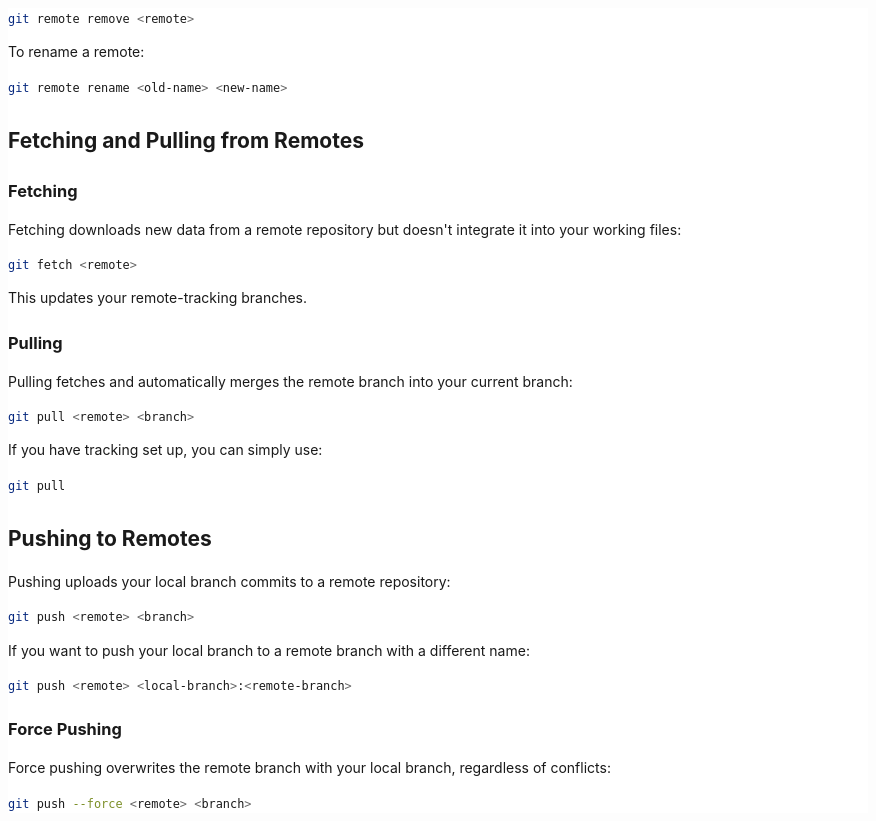```bash
git remote remove <remote>
```

To rename a remote:

```bash
git remote rename <old-name> <new-name>
```

## Fetching and Pulling from Remotes

### Fetching

Fetching downloads new data from a remote repository but doesn't integrate it into your working files:

```bash
git fetch <remote>
```

This updates your remote-tracking branches.

### Pulling

Pulling fetches and automatically merges the remote branch into your current branch:

```bash
git pull <remote> <branch>
```

If you have tracking set up, you can simply use:

```bash
git pull
```

## Pushing to Remotes

Pushing uploads your local branch commits to a remote repository:

```bash
git push <remote> <branch>
```

If you want to push your local branch to a remote branch with a different name:

```bash
git push <remote> <local-branch>:<remote-branch>
```

### Force Pushing

Force pushing overwrites the remote branch with your local branch, regardless of conflicts:

```bash
git push --force <remote> <branch>
```

